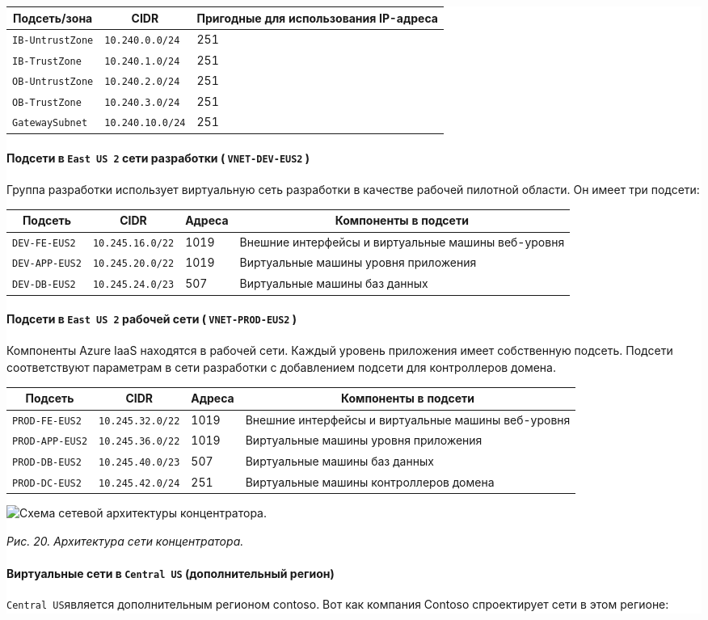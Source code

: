 | Подсеть/зона | CIDR | Пригодные для использования IP-адреса |
| --- | --- | --- |
| `IB-UntrustZone` | `10.240.0.0/24`  | 251 |
| `IB-TrustZone`   | `10.240.1.0/24`  | 251 |
| `OB-UntrustZone` | `10.240.2.0/24`  | 251 |
| `OB-TrustZone`   | `10.240.3.0/24`  | 251 |
| `GatewaySubnet`  | `10.240.10.0/24` | 251 |

#### <a name="subnets-in-the-east-us-2-development-network-vnet-dev-eus2"></a>Подсети в `East US 2` сети разработки ( `VNET-DEV-EUS2` )

Группа разработки использует виртуальную сеть разработки в качестве рабочей пилотной области. Он имеет три подсети:

| Подсеть | CIDR | Адреса | Компоненты в подсети |
| --- | --- | --- | --- |
| `DEV-FE-EUS2` | `10.245.16.0/22` | 1019 | Внешние интерфейсы и виртуальные машины веб-уровня |
| `DEV-APP-EUS2` | `10.245.20.0/22` | 1019 | Виртуальные машины уровня приложения |
| `DEV-DB-EUS2` | `10.245.24.0/23` | 507 | Виртуальные машины баз данных |

#### <a name="subnets-in-the-east-us-2-production-network-vnet-prod-eus2"></a>Подсети в `East US 2` рабочей сети ( `VNET-PROD-EUS2` )

Компоненты Azure IaaS находятся в рабочей сети. Каждый уровень приложения имеет собственную подсеть. Подсети соответствуют параметрам в сети разработки с добавлением подсети для контроллеров домена.

| Подсеть | CIDR | Адреса | Компоненты в подсети |
| --- | --- | --- | --- |
| `PROD-FE-EUS2` | `10.245.32.0/22` | 1019 | Внешние интерфейсы и виртуальные машины веб-уровня |
| `PROD-APP-EUS2` | `10.245.36.0/22` | 1019 | Виртуальные машины уровня приложения |
| `PROD-DB-EUS2` | `10.245.40.0/23` | 507 | Виртуальные машины баз данных |
| `PROD-DC-EUS2` | `10.245.42.0/24` | 251 | Виртуальные машины контроллеров домена |

![Схема сетевой архитектуры концентратора.](./media/contoso-migration-infrastructure/azure-networks-eus2.png)

_Рис. 20. Архитектура сети концентратора._

#### <a name="virtual-networks-in-central-us-secondary-region"></a>Виртуальные сети в `Central US` (дополнительный регион)

`Central US`является дополнительным регионом contoso. Вот как компания Contoso спроектирует сети в этом регионе:
